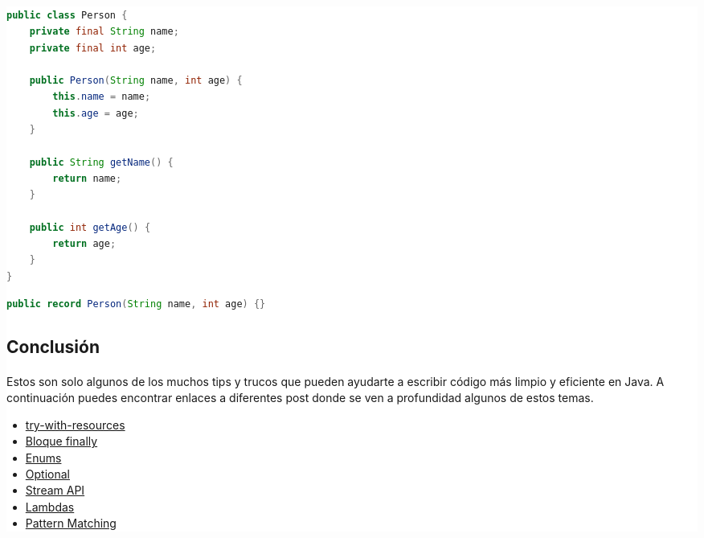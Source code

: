 ```java
public class Person {
    private final String name;
    private final int age;

    public Person(String name, int age) {
        this.name = name;
        this.age = age;
    }

    public String getName() {
        return name;
    }

    public int getAge() {
        return age;
    }
}
```

```java
public record Person(String name, int age) {}
```

## Conclusión

Estos son solo algunos de los muchos tips y trucos que pueden ayudarte a escribir código más limpio y eficiente en Java. A continuación puedes encontrar enlaces a diferentes post donde se ven a profundidad algunos de estos temas.

- [try-with-resources](https://asjordi.dev/blog/try-with-resources-en-java/)
- [Bloque finally](https://asjordi.dev/blog/que-es-el-bloque-finally-en-java-y-como-se-utiliza/)
- [Enums](https://asjordi.dev/blog/que-son-los-enums-en-java/)
- [Optional](https://asjordi.dev/blog/como-usar-optional-en-java/)
- [Stream API](https://asjordi.dev/blog/tag/Streams/)
- [Lambdas](https://asjordi.dev/blog/tag/Lambdas/)
- [Pattern Matching](https://asjordi.dev/blog/pattern-matching-en-java/)